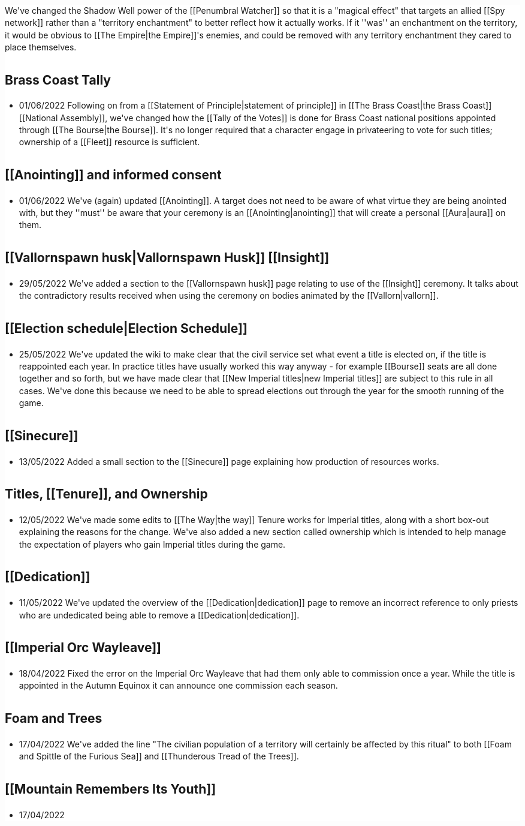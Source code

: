 We've changed the Shadow Well power of the [[Penumbral Watcher]] so that it is a "magical effect" that targets an allied [[Spy network]] rather than a "territory enchantment" to better reflect how it actually works. If it ''was'' an enchantment on the territory, it would be obvious to [[The Empire|the Empire]]'s enemies, and could be removed with any territory enchantment they cared to place themselves.
## Brass Coast Tally
* 01/06/2022
Following on from a [[Statement of Principle|statement of principle]] in [[The Brass Coast|the Brass Coast]] [[National Assembly]], we've changed how the [[Tally of the Votes]] is done for Brass Coast national positions appointed through [[The Bourse|the Bourse]]. It's no longer required that a character engage in privateering to vote for such titles; ownership of a [[Fleet]] resource is sufficient.
## [[Anointing]] and informed consent
* 01/06/2022
We've (again) updated [[Anointing]]. A target does not need to be aware of what virtue they are being anointed with, but they ''must'' be aware that your ceremony is an [[Anointing|anointing]] that will create a personal [[Aura|aura]] on them.
## [[Vallornspawn husk|Vallornspawn Husk]] [[Insight]]
* 29/05/2022
We've added a section to the [[Vallornspawn husk]] page relating to use of the [[Insight]] ceremony. It talks about the contradictory results received when using the ceremony on bodies animated by the [[Vallorn|vallorn]].
## [[Election schedule|Election Schedule]]
* 25/05/2022
We've updated the wiki to make clear that the civil service set what event a title is elected on, if the title is reappointed each year. In practice titles have usually worked this way anyway - for example [[Bourse]] seats are all done together and so forth, but we have made clear that [[New Imperial titles|new Imperial titles]] are subject to this rule in all cases. We've done this because we need to be able to spread elections out through the year for the smooth running of the game.
## [[Sinecure]]
* 13/05/2022
Added a small section to the [[Sinecure]] page explaining how production of resources works.
## Titles, [[Tenure]], and Ownership
* 12/05/2022
We've made some edits to [[The Way|the way]] Tenure works for Imperial titles, along with a short box-out explaining the reasons for the change. We've also added a new section called ownership which is intended to help manage the expectation of players who gain Imperial titles during the game.
## [[Dedication]]
* 11/05/2022
We've updated the overview of the [[Dedication|dedication]] page to remove an incorrect reference to only priests who are undedicated being able to remove a [[Dedication|dedication]].
## [[Imperial Orc Wayleave]]
* 18/04/2022
Fixed the error on the Imperial Orc Wayleave that had them only able to commission once a year. While the title is appointed in the Autumn Equinox it can announce one commission each season.
## Foam and Trees
* 17/04/2022
We've added the line "The civilian population of a territory will certainly be affected by this ritual" to both [[Foam and Spittle of the Furious Sea]] and [[Thunderous Tread of the Trees]].
## [[Mountain Remembers Its Youth]]
* 17/04/2022
